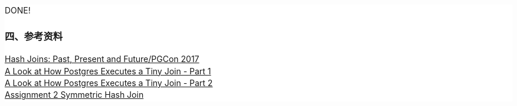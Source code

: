 
DONE!

### 四、参考资料

[Hash Joins: Past, Present and Future/PGCon
2017](https://www.pgcon.org/2017/schedule/events/1053.en.html)  
[A Look at How Postgres Executes a Tiny Join - Part
1](https://dzone.com/articles/a-look-at-how-postgres-executes-a-tiny-join-part-1)  
[A Look at How Postgres Executes a Tiny Join - Part
2](https://dzone.com/articles/a-look-at-how-postgres-executes-a-tiny-join-part-2)  
[Assignment 2 Symmetric Hash
Join](https://cs.uwaterloo.ca/~david/cs448/A2.pdf)

